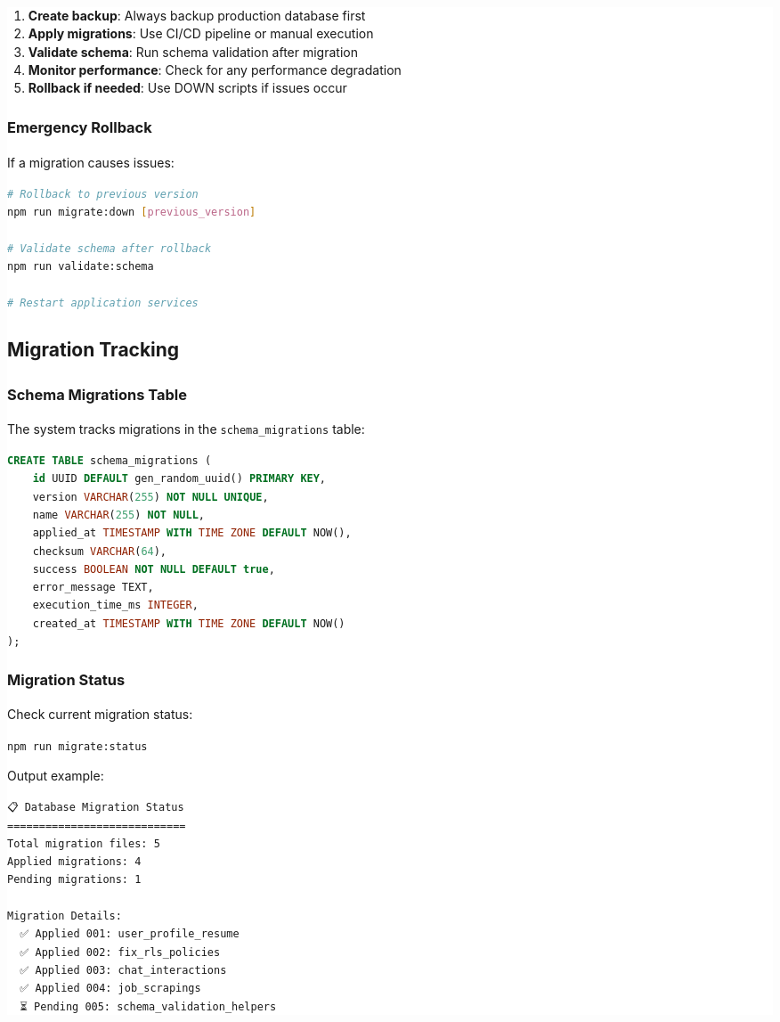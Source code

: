 1. **Create backup**: Always backup production database first
2. **Apply migrations**: Use CI/CD pipeline or manual execution
3. **Validate schema**: Run schema validation after migration
4. **Monitor performance**: Check for any performance degradation
5. **Rollback if needed**: Use DOWN scripts if issues occur

### Emergency Rollback

If a migration causes issues:

```bash
# Rollback to previous version
npm run migrate:down [previous_version]

# Validate schema after rollback
npm run validate:schema

# Restart application services
```

## Migration Tracking

### Schema Migrations Table

The system tracks migrations in the `schema_migrations` table:

```sql
CREATE TABLE schema_migrations (
    id UUID DEFAULT gen_random_uuid() PRIMARY KEY,
    version VARCHAR(255) NOT NULL UNIQUE,
    name VARCHAR(255) NOT NULL,
    applied_at TIMESTAMP WITH TIME ZONE DEFAULT NOW(),
    checksum VARCHAR(64),
    success BOOLEAN NOT NULL DEFAULT true,
    error_message TEXT,
    execution_time_ms INTEGER,
    created_at TIMESTAMP WITH TIME ZONE DEFAULT NOW()
);
```

### Migration Status

Check current migration status:

```bash
npm run migrate:status
```

Output example:
```
📋 Database Migration Status
============================
Total migration files: 5
Applied migrations: 4
Pending migrations: 1

Migration Details:
  ✅ Applied 001: user_profile_resume
  ✅ Applied 002: fix_rls_policies
  ✅ Applied 003: chat_interactions
  ✅ Applied 004: job_scrapings
  ⏳ Pending 005: schema_validation_helpers
```
